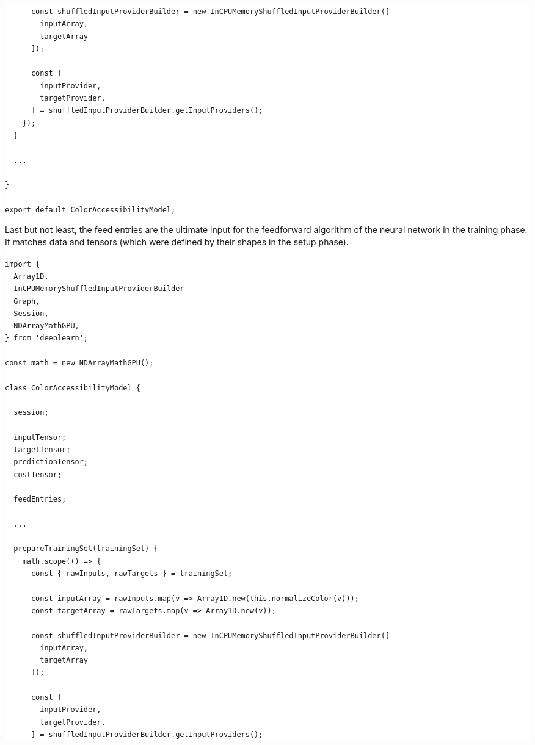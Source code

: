 	      const shuffledInputProviderBuilder = new InCPUMemoryShuffledInputProviderBuilder([
	        inputArray,
	        targetArray
	      ]);

	      const [
	        inputProvider,
	        targetProvider,
	      ] = shuffledInputProviderBuilder.getInputProviders();
	    });
	  }

	  ...

	}

	export default ColorAccessibilityModel;

Last but not least, the feed entries are the ultimate input for the feedforward algorithm of the neural network in the training phase. It matches data and tensors (which were defined by their shapes in the setup phase).

	import {
	  Array1D,
	  InCPUMemoryShuffledInputProviderBuilder
	  Graph,
	  Session,
	  NDArrayMathGPU,
	} from 'deeplearn';

	const math = new NDArrayMathGPU();

	class ColorAccessibilityModel {

	  session;

	  inputTensor;
	  targetTensor;
	  predictionTensor;
	  costTensor;

	  feedEntries;

	  ...

	  prepareTrainingSet(trainingSet) {
	    math.scope(() => {
	      const { rawInputs, rawTargets } = trainingSet;

	      const inputArray = rawInputs.map(v => Array1D.new(this.normalizeColor(v)));
	      const targetArray = rawTargets.map(v => Array1D.new(v));

	      const shuffledInputProviderBuilder = new InCPUMemoryShuffledInputProviderBuilder([
	        inputArray,
	        targetArray
	      ]);

	      const [
	        inputProvider,
	        targetProvider,
	      ] = shuffledInputProviderBuilder.getInputProviders();
